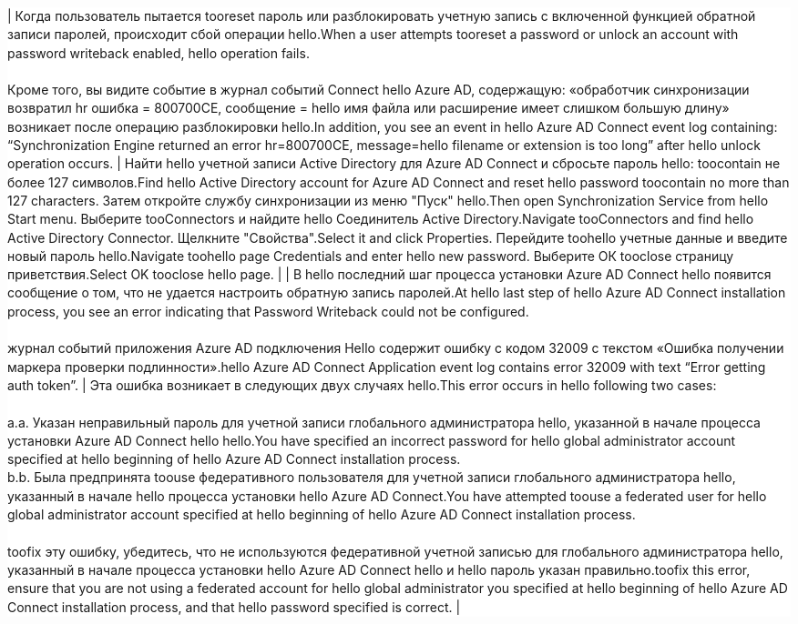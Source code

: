 | <span data-ttu-id="61280-261">Когда пользователь пытается tooreset пароль или разблокировать учетную запись с включенной функцией обратной записи паролей, происходит сбой операции hello.</span><span class="sxs-lookup"><span data-stu-id="61280-261">When a user attempts tooreset a password or unlock an account with password writeback enabled, hello operation fails.</span></span> <br> <br> <span data-ttu-id="61280-262">Кроме того, вы видите событие в журнал событий Connect hello Azure AD, содержащую: «обработчик синхронизации возвратил hr ошибка = 800700CE, сообщение = hello имя файла или расширение имеет слишком большую длину» возникает после операцию разблокировки hello.</span><span class="sxs-lookup"><span data-stu-id="61280-262">In addition, you see an event in hello Azure AD Connect event log containing: “Synchronization Engine returned an error hr=800700CE, message=hello filename or extension is too long” after hello unlock operation occurs.</span></span> | <span data-ttu-id="61280-263">Найти hello учетной записи Active Directory для Azure AD Connect и сбросьте пароль hello: toocontain не более 127 символов.</span><span class="sxs-lookup"><span data-stu-id="61280-263">Find hello Active Directory account for Azure AD Connect and reset hello password toocontain no more than 127 characters.</span></span> <span data-ttu-id="61280-264">Затем откройте службу синхронизации из меню "Пуск" hello.</span><span class="sxs-lookup"><span data-stu-id="61280-264">Then open Synchronization Service from hello Start menu.</span></span> <span data-ttu-id="61280-265">Выберите tooConnectors и найдите hello Соединитель Active Directory.</span><span class="sxs-lookup"><span data-stu-id="61280-265">Navigate tooConnectors and find hello Active Directory Connector.</span></span> <span data-ttu-id="61280-266">Щелкните "Свойства".</span><span class="sxs-lookup"><span data-stu-id="61280-266">Select it and click Properties.</span></span> <span data-ttu-id="61280-267">Перейдите toohello учетные данные и введите новый пароль hello.</span><span class="sxs-lookup"><span data-stu-id="61280-267">Navigate toohello page Credentials and enter hello new password.</span></span> <span data-ttu-id="61280-268">Выберите ОК tooclose страницу приветствия.</span><span class="sxs-lookup"><span data-stu-id="61280-268">Select OK tooclose hello page.</span></span> |
| <span data-ttu-id="61280-269">В hello последний шаг процесса установки Azure AD Connect hello появится сообщение о том, что не удается настроить обратную запись паролей.</span><span class="sxs-lookup"><span data-stu-id="61280-269">At hello last step of hello Azure AD Connect installation process, you see an error indicating that Password Writeback could not be configured.</span></span> <br> <br> <span data-ttu-id="61280-270">журнал событий приложения Azure AD подключения Hello содержит ошибку с кодом 32009 с текстом «Ошибка получении маркера проверки подлинности».</span><span class="sxs-lookup"><span data-stu-id="61280-270">hello Azure AD Connect Application event log contains error 32009 with text “Error getting auth token”.</span></span> | <span data-ttu-id="61280-271">Эта ошибка возникает в следующих двух случаях hello.</span><span class="sxs-lookup"><span data-stu-id="61280-271">This error occurs in hello following two cases:</span></span><br> <br> <span data-ttu-id="61280-272">а.</span><span class="sxs-lookup"><span data-stu-id="61280-272">a.</span></span> <span data-ttu-id="61280-273">Указан неправильный пароль для учетной записи глобального администратора hello, указанной в начале процесса установки Azure AD Connect hello hello.</span><span class="sxs-lookup"><span data-stu-id="61280-273">You have specified an incorrect password for hello global administrator account specified at hello beginning of hello Azure AD Connect installation process.</span></span><br> <span data-ttu-id="61280-274">b.</span><span class="sxs-lookup"><span data-stu-id="61280-274">b.</span></span> <span data-ttu-id="61280-275">Была предпринята toouse федеративного пользователя для учетной записи глобального администратора hello, указанный в начале hello процесса установки hello Azure AD Connect.</span><span class="sxs-lookup"><span data-stu-id="61280-275">You have attempted toouse a federated user for hello global administrator account specified at hello beginning of hello Azure AD Connect installation process.</span></span><br> <br> <span data-ttu-id="61280-276">toofix эту ошибку, убедитесь, что не используются федеративной учетной записью для глобального администратора hello, указанный в начале процесса установки hello Azure AD Connect hello и hello пароль указан правильно.</span><span class="sxs-lookup"><span data-stu-id="61280-276">toofix this error, ensure that you are not using a federated account for hello global administrator you specified at hello beginning of hello Azure AD Connect installation process, and that hello password specified is correct.</span></span> |